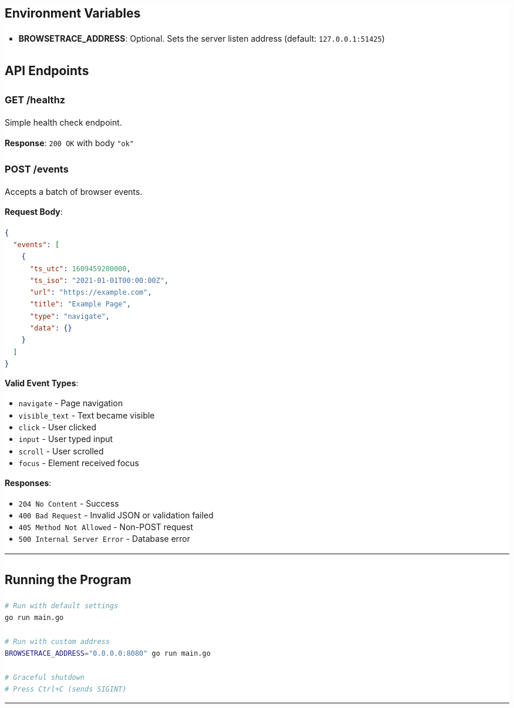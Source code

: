 
## Environment Variables

- **BROWSETRACE_ADDRESS**: Optional. Sets the server listen address (default: `127.0.0.1:51425`)

## API Endpoints

### GET /healthz
Simple health check endpoint.

**Response**: `200 OK` with body `"ok"`

### POST /events
Accepts a batch of browser events.

**Request Body**:
```json
{
  "events": [
    {
      "ts_utc": 1609459200000,
      "ts_iso": "2021-01-01T00:00:00Z",
      "url": "https://example.com",
      "title": "Example Page",
      "type": "navigate",
      "data": {}
    }
  ]
}
```

**Valid Event Types**:
- `navigate` - Page navigation
- `visible_text` - Text became visible
- `click` - User clicked
- `input` - User typed input
- `scroll` - User scrolled
- `focus` - Element received focus

**Responses**:
- `204 No Content` - Success
- `400 Bad Request` - Invalid JSON or validation failed
- `405 Method Not Allowed` - Non-POST request
- `500 Internal Server Error` - Database error

---

## Running the Program

```bash
# Run with default settings
go run main.go

# Run with custom address
BROWSETRACE_ADDRESS="0.0.0.0:8080" go run main.go

# Graceful shutdown
# Press Ctrl+C (sends SIGINT)
```

---